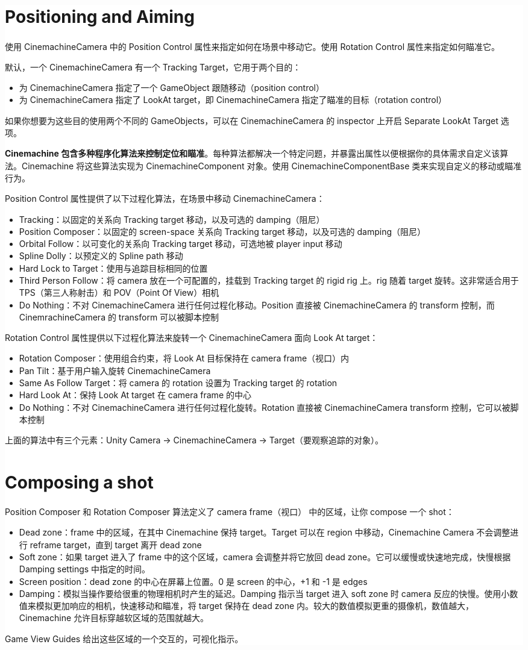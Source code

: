 # Positioning and Aiming

使用 CinemachineCamera 中的 Position Control 属性来指定如何在场景中移动它。使用 Rotation Control 属性来指定如何瞄准它。

默认，一个 CinemachineCamera 有一个 Tracking Target，它用于两个目的：

- 为 CinemachineCamera 指定了一个 GameObject 跟随移动（position control）
- 为 CinemachineCamera 指定了 LookAt target，即 CinemachineCamera 指定了瞄准的目标（rotation control）

如果你想要为这些目的使用两个不同的 GameObjects，可以在 CinemachineCamera 的 inspector 上开启 Separate LookAt Target 选项。

**Cinemachine 包含多种程序化算法来控制定位和瞄准**。每种算法都解决一个特定问题，并暴露出属性以便根据你的具体需求自定义该算法。Cinemachine 将这些算法实现为 CinemachineComponent 对象。使用 CinemachineComponentBase 类来实现自定义的移动或瞄准行为。

Position Control 属性提供了以下过程化算法，在场景中移动 CinemachineCamera：

- Tracking：以固定的关系向 Tracking target 移动，以及可选的 damping（阻尼）
- Position Composer：以固定的 screen-space 关系向 Tracking target 移动，以及可选的 damping（阻尼）
- Orbital Follow：以可变化的关系向 Tracking target 移动，可选地被 player input 移动
- Spline Dolly：以预定义的 Spline path 移动
- Hard Lock to Target：使用与追踪目标相同的位置
- Third Person Follow：将 camera 放在一个可配置的，挂载到 Tracking target 的 rigid rig 上。rig 随着 target 旋转。这非常适合用于 TPS（第三人称射击）和 POV（Point Of View）相机
- Do Nothing：不对 CinemachineCamera 进行任何过程化移动。Position 直接被 CinemachineCamera 的 transform 控制，而 CinemrachineCamera 的 transform 可以被脚本控制

Rotation Control 属性提供以下过程化算法来旋转一个 CinemachineCamera 面向 Look At target：

- Rotation Composer：使用组合约束，将 Look At 目标保持在 camera frame（视口）内
- Pan Tilt：基于用户输入旋转 CinemachineCamera
- Same As Follow Target：将 camera 的 rotation 设置为 Tracking target 的 rotation 
- Hard Look At：保持 Look At target 在 camera frame 的中心
- Do Nothing：不对 CinemachineCamera 进行任何过程化旋转。Rotation 直接被 CinemachineCamera transform 控制，它可以被脚本控制

上面的算法中有三个元素：Unity Camera -> CinemachineCamera -> Target（要观察追踪的对象）。

# Composing a shot

Position Composer 和 Rotation Composer 算法定义了 camera frame（视口） 中的区域，让你 compose 一个 shot：

- Dead zone：frame 中的区域，在其中 Cinemachine 保持 target。Target 可以在 region 中移动，Cinemachine Camera 不会调整进行 reframe target，直到 target 离开 dead zone 
- Soft zone：如果 target 进入了 frame 中的这个区域，camera 会调整并将它放回 dead zone。它可以缓慢或快速地完成，快慢根据 Damping settings 中指定的时间。
- Screen position：dead zone 的中心在屏幕上位置。0 是 screen 的中心，+1 和 -1 是 edges
- Damping：模拟当操作要给很重的物理相机时产生的延迟。Damping 指示当 target 进入 soft zone 时 camera 反应的快慢。使用小数值来模拟更加响应的相机，快速移动和瞄准，将 target 保持在 dead zone 内。较大的数值模拟更重的摄像机，数值越大，Cinemachine 允许目标穿越软区域的范围就越大。

Game View Guides 给出这些区域的一个交互的，可视化指示。
